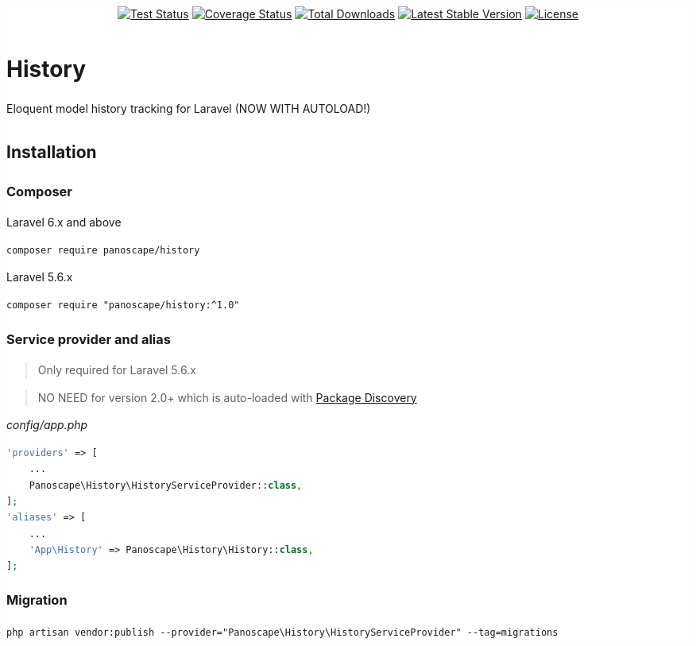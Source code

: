 <p align="center">
<a href="https://github.com/seancheung/history/actions"><img src="https://github.com/seancheung/history/workflows/Test/badge.svg" alt="Test Status"></a>
<a href='https://coveralls.io/github/seancheung/history?branch=master'><img src='https://coveralls.io/repos/github/seancheung/history/badge.svg?branch=master' alt='Coverage Status' /></a>
<a href="https://packagist.org/packages/panoscape/history"><img src="https://poser.pugx.org/panoscape/history/downloads" alt="Total Downloads"></a>
<a href="https://packagist.org/packages/panoscape/history"><img src="https://poser.pugx.org/panoscape/history/v" alt="Latest Stable Version"></a>
<a href="https://packagist.org/packages/panoscape/history"><img src="https://poser.pugx.org/panoscape/history/license" alt="License"></a>
</p>

# History

Eloquent model history tracking for Laravel (NOW WITH AUTOLOAD!)

## Installation

### Composer

Laravel 6.x and above

```shell
composer require panoscape/history
```

Laravel 5.6.x

```shell
composer require "panoscape/history:^1.0"
```

### Service provider and alias

> Only required for Laravel 5.6.x

> NO NEED for version 2.0+ which is auto-loaded with [Package Discovery](https://laravel.com/docs/6.x/packages#package-discovery)


*config/app.php*

```php
'providers' => [
    ...
    Panoscape\History\HistoryServiceProvider::class,
];
'aliases' => [
    ...
    'App\History' => Panoscape\History\History::class,
];
```

### Migration

```shell
php artisan vendor:publish --provider="Panoscape\History\HistoryServiceProvider" --tag=migrations
```
